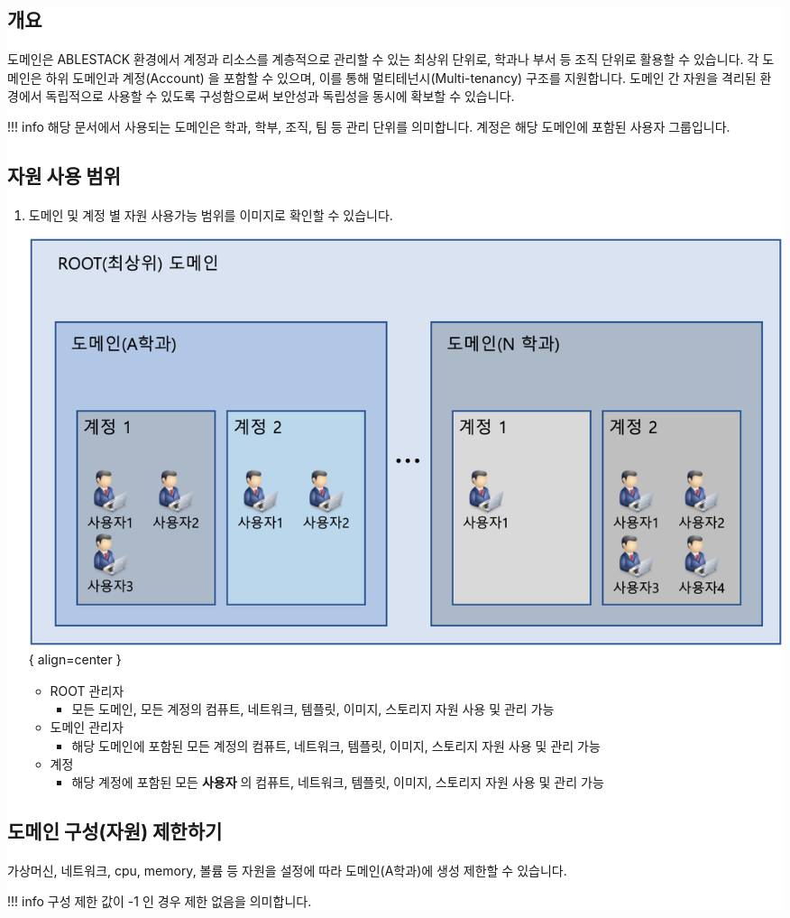 ## 개요
도메인은 ABLESTACK 환경에서 계정과 리소스를 계층적으로 관리할 수 있는 최상위 단위로, 학과나 부서 등 조직 단위로 활용할 수 있습니다. 각 도메인은 하위 도메인과 계정(Account) 을 포함할 수 있으며, 이를 통해 멀티테넌시(Multi-tenancy) 구조를 지원합니다. 도메인 간 자원을 격리된 환경에서 독립적으로 사용할 수 있도록 구성함으로써 보안성과 독립성을 동시에 확보할 수 있습니다.

!!! info
    해당 문서에서 사용되는 도메인은 학과, 학부, 조직, 팀 등 관리 단위를 의미합니다. 계정은 해당 도메인에 포함된 사용자 그룹입니다.

## 자원 사용 범위

1. 도메인 및 계정 별 자원 사용가능 범위를 이미지로 확인할 수 있습니다.

    ![자원 사용 범위](../../assets/images/user-guide/using-domain/domain-resource-range.png){ align=center }

    * ROOT 관리자
        * 모든 도메인, 모든 계정의 컴퓨트, 네트워크, 템플릿, 이미지, 스토리지 자원 사용 및 관리 가능
    * 도메인 관리자
        * 해당 도메인에 포함된 모든 계정의 컴퓨트, 네트워크, 템플릿, 이미지, 스토리지 자원 사용 및 관리 가능
    * 계정
        * 해당 계정에 포함된 모든 **사용자** 의 컴퓨트, 네트워크, 템플릿, 이미지, 스토리지 자원 사용 및 관리 가능


## 도메인 구성(자원) 제한하기
가상머신, 네트워크, cpu, memory, 볼륨 등 자원을 설정에 따라 도메인(A학과)에 생성 제한할 수 있습니다.
    
!!! info
    구성 제한 값이 -1 인 경우 제한 없음을 의미합니다.
